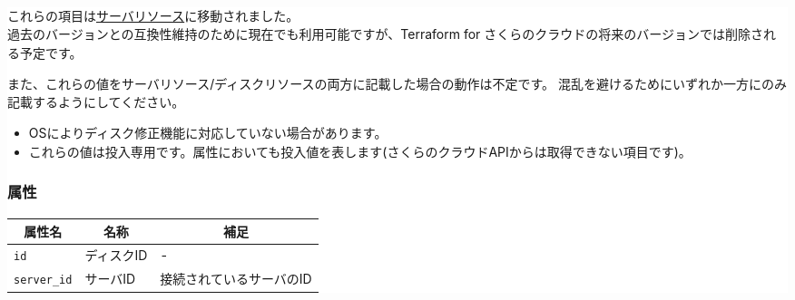 これらの項目は[サーバリソース](server.md)に移動されました。  
過去のバージョンとの互換性維持のために現在でも利用可能ですが、Terraform for さくらのクラウドの将来のバージョンでは削除される予定です。

また、これらの値をサーバリソース/ディスクリソースの両方に記載した場合の動作は不定です。
混乱を避けるためにいずれか一方にのみ記載するようにしてください。

  - OSによりディスク修正機能に対応していない場合があります。
  - これらの値は投入専用です。属性においても投入値を表します(さくらのクラウドAPIからは取得できない項目です)。

### 属性

|属性名                | 名称                    | 補足                                        |
|---------------------|------------------------|--------------------------------------------|
| `id`                | ディスクID               | -                                          |
| `server_id`         | サーバID               | 接続されているサーバのID                     |

